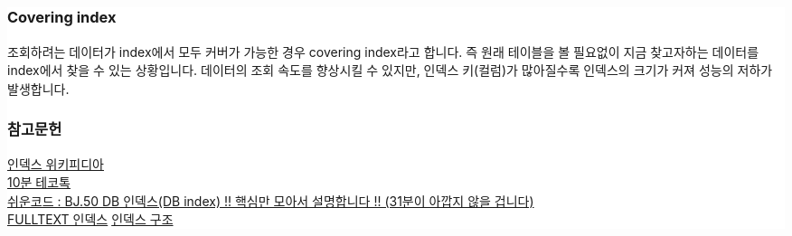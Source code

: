 ### Covering index
조회하려는 데이터가 index에서 모두 커버가 가능한 경우 covering index라고 합니다.
즉 원래 테이블을 볼 필요없이 지금 찾고자하는 데이터를 index에서 찾을 수 있는 상황입니다.
데이터의 조회 속도를 향상시킬 수 있지만, 인덱스 키(컬럼)가 많아질수록 인덱스의 크기가 커져 성능의 저하가 발생합니다.

### 참고문헌
[인덱스 위키피디아](https://en.wikipedia.org/wiki/Database_index)  
[10분 테코톡](https://www.youtube.com/watch?v=NkZ6r6z2pBg)  
[쉬운코드 : BJ.50 DB 인덱스(DB index) !! 핵심만 모아서 설명합니다 !! (31분이 아깝지 않을 겁니다)](https://www.youtube.com/watch?v=IMDH4iAQ6zM)  
[FULLTEXT 인덱스](https://inpa.tistory.com/entry/MYSQL-%F0%9F%93%9A-%ED%92%80%ED%85%8D%EC%8A%A4%ED%8A%B8-%EC%9D%B8%EB%8D%B1%EC%8A%A4Full-Text-Index-%EC%82%AC%EC%9A%A9%EB%B2%95)
[인덱스 구조](https://chartworld.tistory.com/18)